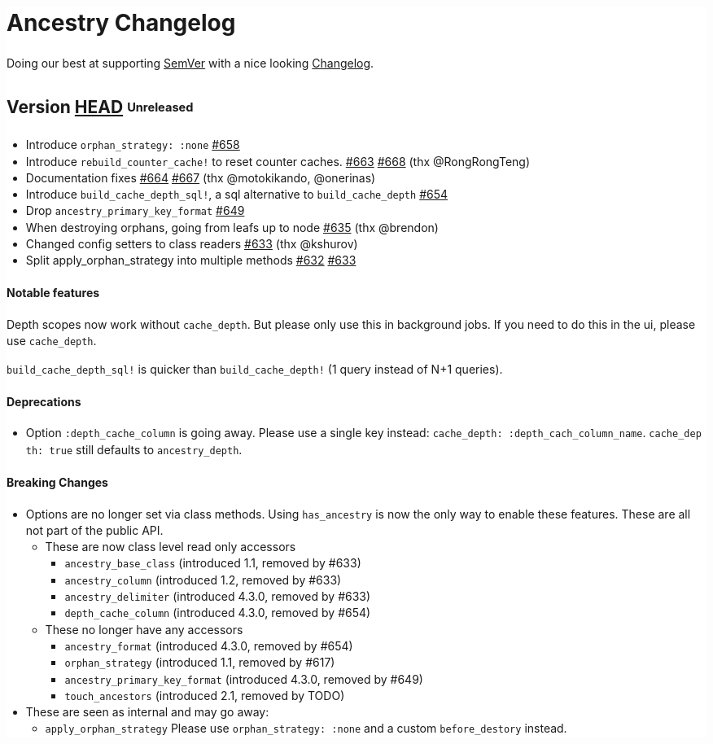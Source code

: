 # Ancestry Changelog

Doing our best at supporting [SemVer](http://semver.org/) with
a nice looking [Changelog](http://keepachangelog.com).

## Version [HEAD] <sub><sup>Unreleased</sub></sup>

* Introduce `orphan_strategy: :none` [#658](https://github.com/stefankroes/ancestry/pull/658)
* Introduce `rebuild_counter_cache!` to reset counter caches. [#663](https://github.com/stefankroes/ancestry/pull/663) [#668](https://github.com/stefankroes/ancestry/pull/668) (thx @RongRongTeng)
* Documentation fixes [#664](https://github.com/stefankroes/ancestry/pull/664) [#667](https://github.com/stefankroes/ancestry/pull/667) (thx @motokikando, @onerinas)
* Introduce `build_cache_depth_sql!`, a sql alternative to `build_cache_depth` [#654](https://github.com/stefankroes/ancestry/pull/654)
* Drop `ancestry_primary_key_format` [#649](https://github.com/stefankroes/ancestry/pull/649)
* When destroying orphans, going from leafs up to node [#635](https://github.com/stefankroes/ancestry/pull/635) (thx @brendon)
* Changed config setters to class readers [#633](https://github.com/stefankroes/ancestry/pull/633) (thx @kshurov)
* Split apply_orphan_strategy into multiple methods [#632](https://github.com/stefankroes/ancestry/pull/633) [#633](https://github.com/stefankroes/ancestry/pull/617)

#### Notable features

Depth scopes now work without `cache_depth`. But please only use this in background
jobs. If you need to do this in the ui, please use `cache_depth`.

`build_cache_depth_sql!` is quicker than `build_cache_depth!` (1 query instead of N+1 queries).

#### Deprecations

- Option `:depth_cache_column` is going away.
  Please use a single key instead: `cache_depth: :depth_cach_column_name`.
  `cache_depth: true` still defaults to `ancestry_depth`.

#### Breaking Changes

* Options are no longer set via class methods. Using `has_ancestry` is now the only way to enable these features.
  These are all not part of the public API.
  * These are now class level read only accessors
    - `ancestry_base_class`         (introduced 1.1, removed by #633)
    - `ancestry_column`             (introduced 1.2, removed by #633)
    - `ancestry_delimiter`          (introduced 4.3.0, removed by #633)
    - `depth_cache_column`          (introduced 4.3.0, removed by #654)
  * These no longer have any accessors
    - `ancestry_format`             (introduced 4.3.0, removed by #654)
    - `orphan_strategy`             (introduced 1.1, removed by #617)
    - `ancestry_primary_key_format` (introduced 4.3.0, removed by #649)
    - `touch_ancestors`             (introduced 2.1, removed by TODO)
* These are seen as internal and may go away:
  - `apply_orphan_strategy` Please use `orphan_strategy: :none` and a custom `before_destory` instead.


[HEAD]: https://github.com/stefankroes/ancestry/compare/v4.3.0...HEAD
[4.3.3]: https://github.com/stefankroes/ancestry/compare/v4.3.2...v4.3.3
[4.3.2]: https://github.com/stefankroes/ancestry/compare/v4.3.1...v4.3.2
[4.3.1]: https://github.com/stefankroes/ancestry/compare/v4.3.0...v4.3.1
[4.3.0]: https://github.com/stefankroes/ancestry/compare/v4.2.0...v4.3.0
[4.2.0]: https://github.com/stefankroes/ancestry/compare/v4.1.0...v4.2.0
[4.1.0]: https://github.com/stefankroes/ancestry/compare/v4.0.0...v4.1.0
[4.0.0]: https://github.com/stefankroes/ancestry/compare/v3.2.1...v4.0.0
[3.2.1]: https://github.com/stefankroes/ancestry/compare/v3.2.0...v3.2.1
[3.2.0]: https://github.com/stefankroes/ancestry/compare/v3.1.0...v3.2.0
[3.1.0]: https://github.com/stefankroes/ancestry/compare/v3.0.7...v3.1.0
[3.0.7]: https://github.com/stefankroes/ancestry/compare/v3.0.6...v3.0.7
[3.0.6]: https://github.com/stefankroes/ancestry/compare/v3.0.5...v3.0.6
[3.0.5]: https://github.com/stefankroes/ancestry/compare/v3.0.4...v3.0.5
[3.0.4]: https://github.com/stefankroes/ancestry/compare/v3.0.3...v3.0.4
[3.0.3]: https://github.com/stefankroes/ancestry/compare/v3.0.2...v3.0.3
[3.0.2]: https://github.com/stefankroes/ancestry/compare/v3.0.1...v3.0.2
[3.0.1]: https://github.com/stefankroes/ancestry/compare/v3.0.0...v3.0.1
[3.0.0]: https://github.com/stefankroes/ancestry/compare/v2.2.2...v3.0.0
[2.2.2]: https://github.com/stefankroes/ancestry/compare/v2.2.1...v2.2.2
[2.2.1]: https://github.com/stefankroes/ancestry/compare/v2.2.0...v2.2.1
[2.2.0]: https://github.com/stefankroes/ancestry/compare/v2.1.0...v2.2.0
[2.1.0]: https://github.com/stefankroes/ancestry/compare/v2.0.0...v2.1.0
[2.0.0]: https://github.com/stefankroes/ancestry/compare/v1.3.0...v2.0.0
[1.3.0]: https://github.com/stefankroes/ancestry/compare/v1.2.5...v1.3.0
[1.2.5]: https://github.com/stefankroes/ancestry/compare/v1.2.4...v1.2.5
[1.2.4]: https://github.com/stefankroes/ancestry/compare/v1.2.3...v1.2.4
[1.2.3]: https://github.com/stefankroes/ancestry/compare/v1.2.2...v1.2.3
[1.2.2]: https://github.com/stefankroes/ancestry/compare/v1.2.0...v1.2.2
[1.2.0]: https://github.com/stefankroes/ancestry/compare/v1.1.4...v1.2.0
[1.1.4]: https://github.com/stefankroes/ancestry/compare/v1.1.3...v1.1.4
[1.1.3]: https://github.com/stefankroes/ancestry/compare/v1.1.2...v1.1.3
[1.1.2]: https://github.com/stefankroes/ancestry/compare/v1.1.1...v1.1.2
[1.1.1]: https://github.com/stefankroes/ancestry/compare/v1.1.0...v1.1.1
[1.1.0]: https://github.com/stefankroes/ancestry/compare/v1.0.0...v1.1.0